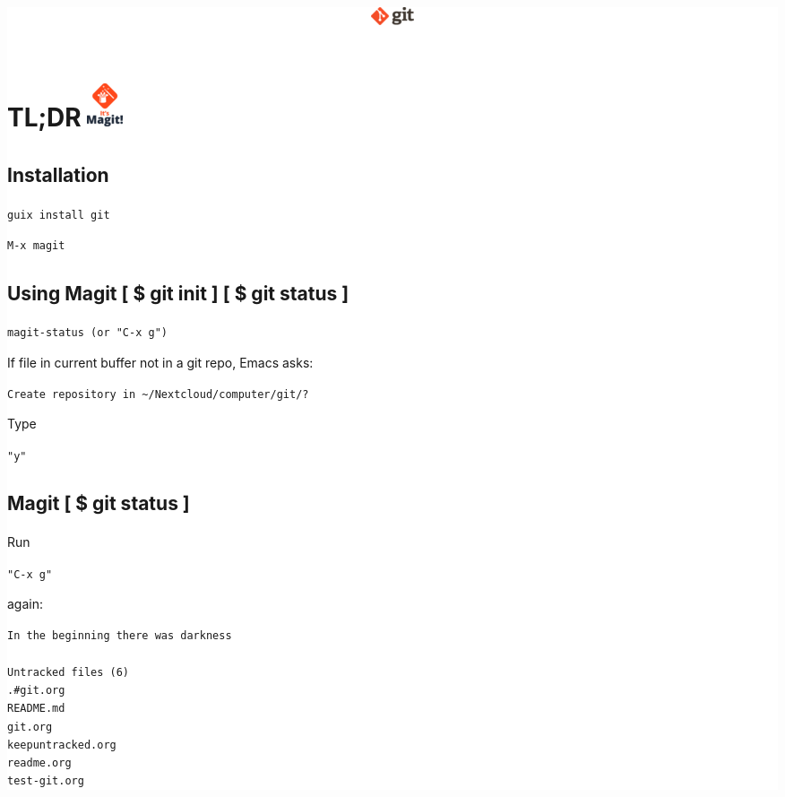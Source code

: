 <div align="center">
  <a href="https://git-scm.com/images/logo@2x.png">
    <img src="./img/git48x20.png"> 
    </br>
    <img src=""> 
  </a>
</div>


# TL;DR ![img](./img/magit48x48.png)


## **Installation**

`guix install git`

`M-x magit`


## **Using Magit [ $ git init ] [ $ git status ]**

    magit-status (or "C-x g")

If file in current buffer not in a git repo, Emacs asks:

```
Create repository in ~/Nextcloud/computer/git/? 
```

Type

    "y"


## Magit [ $ git status ]

Run

    "C-x g"

again:

```shell
In the beginning there was darkness

Untracked files (6)
.#git.org
README.md
git.org
keepuntracked.org
readme.org
test-git.org
```

